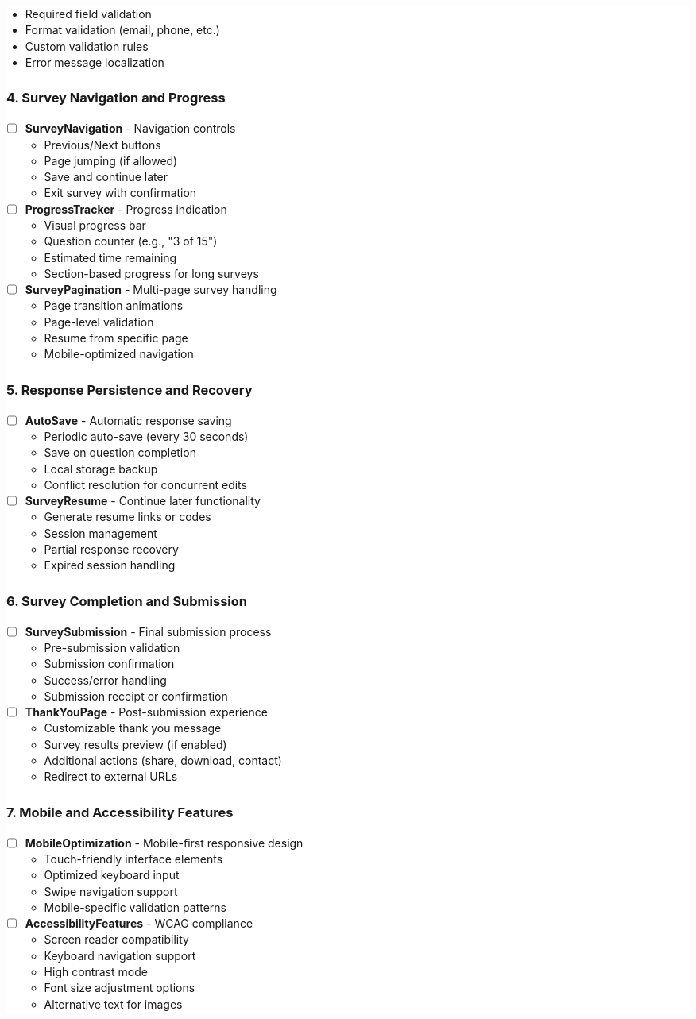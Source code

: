   - Required field validation
  - Format validation (email, phone, etc.)
  - Custom validation rules
  - Error message localization

### 4. Survey Navigation and Progress
- [ ] **SurveyNavigation** - Navigation controls
  - Previous/Next buttons
  - Page jumping (if allowed)
  - Save and continue later
  - Exit survey with confirmation
- [ ] **ProgressTracker** - Progress indication
  - Visual progress bar
  - Question counter (e.g., "3 of 15")
  - Estimated time remaining
  - Section-based progress for long surveys
- [ ] **SurveyPagination** - Multi-page survey handling
  - Page transition animations
  - Page-level validation
  - Resume from specific page
  - Mobile-optimized navigation

### 5. Response Persistence and Recovery
- [ ] **AutoSave** - Automatic response saving
  - Periodic auto-save (every 30 seconds)
  - Save on question completion
  - Local storage backup
  - Conflict resolution for concurrent edits
- [ ] **SurveyResume** - Continue later functionality
  - Generate resume links or codes
  - Session management
  - Partial response recovery
  - Expired session handling

### 6. Survey Completion and Submission
- [ ] **SurveySubmission** - Final submission process
  - Pre-submission validation
  - Submission confirmation
  - Success/error handling
  - Submission receipt or confirmation
- [ ] **ThankYouPage** - Post-submission experience
  - Customizable thank you message
  - Survey results preview (if enabled)
  - Additional actions (share, download, contact)
  - Redirect to external URLs

### 7. Mobile and Accessibility Features
- [ ] **MobileOptimization** - Mobile-first responsive design
  - Touch-friendly interface elements
  - Optimized keyboard input
  - Swipe navigation support
  - Mobile-specific validation patterns
- [ ] **AccessibilityFeatures** - WCAG compliance
  - Screen reader compatibility
  - Keyboard navigation support
  - High contrast mode
  - Font size adjustment options
  - Alternative text for images
